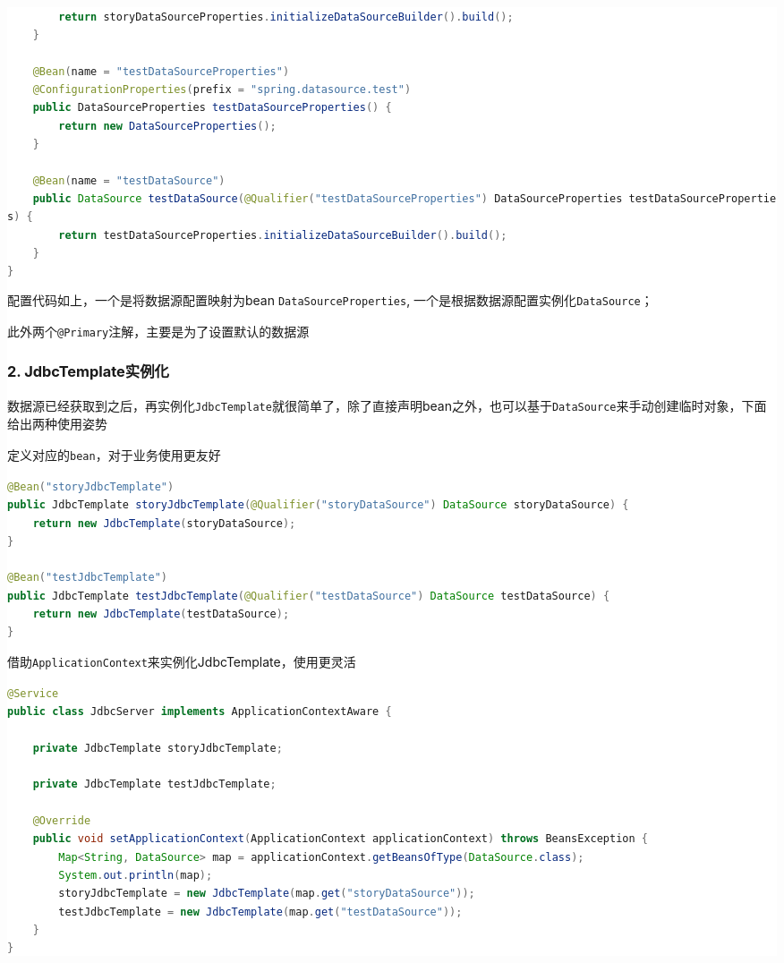 ```java
        return storyDataSourceProperties.initializeDataSourceBuilder().build();
    }

    @Bean(name = "testDataSourceProperties")
    @ConfigurationProperties(prefix = "spring.datasource.test")
    public DataSourceProperties testDataSourceProperties() {
        return new DataSourceProperties();
    }

    @Bean(name = "testDataSource")
    public DataSource testDataSource(@Qualifier("testDataSourceProperties") DataSourceProperties testDataSourceProperties) {
        return testDataSourceProperties.initializeDataSourceBuilder().build();
    }
}
```

配置代码如上，一个是将数据源配置映射为bean `DataSourceProperties`, 一个是根据数据源配置实例化`DataSource`；

此外两个`@Primary`注解，主要是为了设置默认的数据源

### 2. JdbcTemplate实例化

数据源已经获取到之后，再实例化`JdbcTemplate`就很简单了，除了直接声明bean之外，也可以基于`DataSource`来手动创建临时对象，下面给出两种使用姿势

定义对应的`bean`，对于业务使用更友好

```java
@Bean("storyJdbcTemplate")
public JdbcTemplate storyJdbcTemplate(@Qualifier("storyDataSource") DataSource storyDataSource) {
    return new JdbcTemplate(storyDataSource);
}

@Bean("testJdbcTemplate")
public JdbcTemplate testJdbcTemplate(@Qualifier("testDataSource") DataSource testDataSource) {
    return new JdbcTemplate(testDataSource);
}
```

借助`ApplicationContext`来实例化JdbcTemplate，使用更灵活

```java
@Service
public class JdbcServer implements ApplicationContextAware {

    private JdbcTemplate storyJdbcTemplate;

    private JdbcTemplate testJdbcTemplate;

    @Override
    public void setApplicationContext(ApplicationContext applicationContext) throws BeansException {
        Map<String, DataSource> map = applicationContext.getBeansOfType(DataSource.class);
        System.out.println(map);
        storyJdbcTemplate = new JdbcTemplate(map.get("storyDataSource"));
        testJdbcTemplate = new JdbcTemplate(map.get("testDataSource"));
    }
}
```
